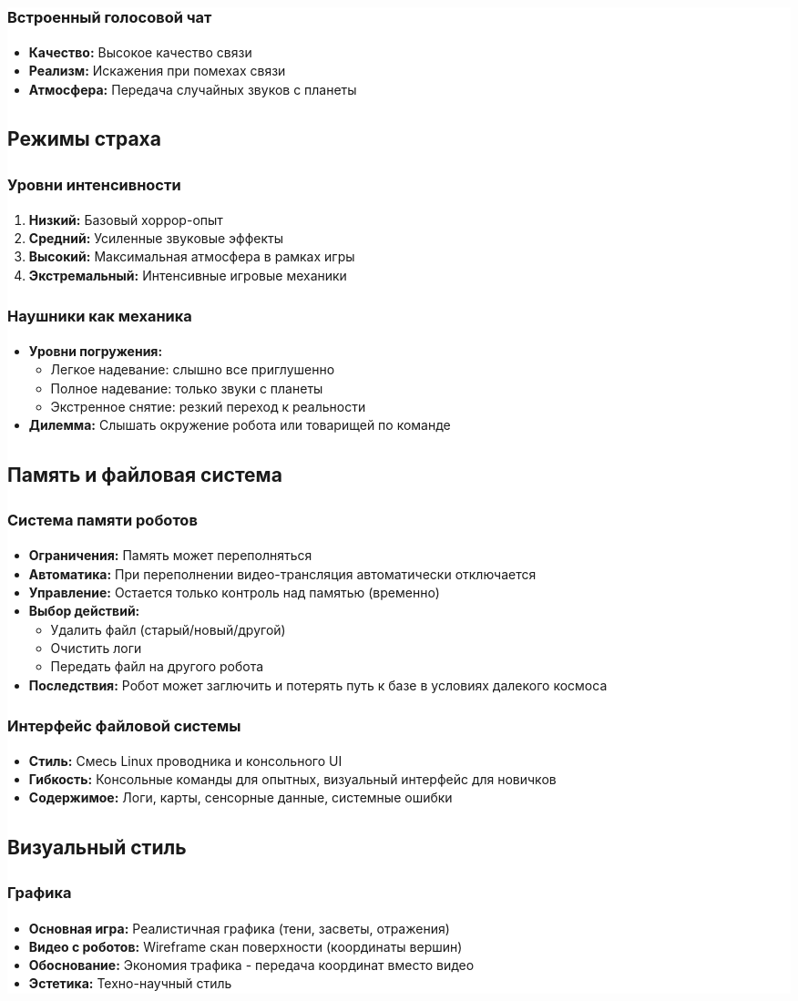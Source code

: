 ### Встроенный голосовой чат

- **Качество:** Высокое качество связи
- **Реализм:** Искажения при помехах связи
- **Атмосфера:** Передача случайных звуков с планеты

## Режимы страха

### Уровни интенсивности

1. **Низкий:** Базовый хоррор-опыт
2. **Средний:** Усиленные звуковые эффекты
3. **Высокий:** Максимальная атмосфера в рамках игры
4. **Экстремальный:** Интенсивные игровые механики

### Наушники как механика

- **Уровни погружения:**
    - Легкое надевание: слышно все приглушенно
    - Полное надевание: только звуки с планеты
    - Экстренное снятие: резкий переход к реальности
- **Дилемма:** Слышать окружение робота или товарищей по команде

## Память и файловая система

### Система памяти роботов

- **Ограничения:** Память может переполняться
- **Автоматика:** При переполнении видео-трансляция автоматически отключается
- **Управление:** Остается только контроль над памятью (временно)
- **Выбор действий:**
    - Удалить файл (старый/новый/другой)
    - Очистить логи
    - Передать файл на другого робота
- **Последствия:** Робот может заглючить и потерять путь к базе в условиях далекого космоса

### Интерфейс файловой системы

- **Стиль:** Смесь Linux проводника и консольного UI
- **Гибкость:** Консольные команды для опытных, визуальный интерфейс для новичков
- **Содержимое:** Логи, карты, сенсорные данные, системные ошибки

## Визуальный стиль

### Графика

- **Основная игра:** Реалистичная графика (тени, засветы, отражения)
- **Видео с роботов:** Wireframe скан поверхности (координаты вершин)
- **Обоснование:** Экономия трафика - передача координат вместо видео
- **Эстетика:** Техно-научный стиль
